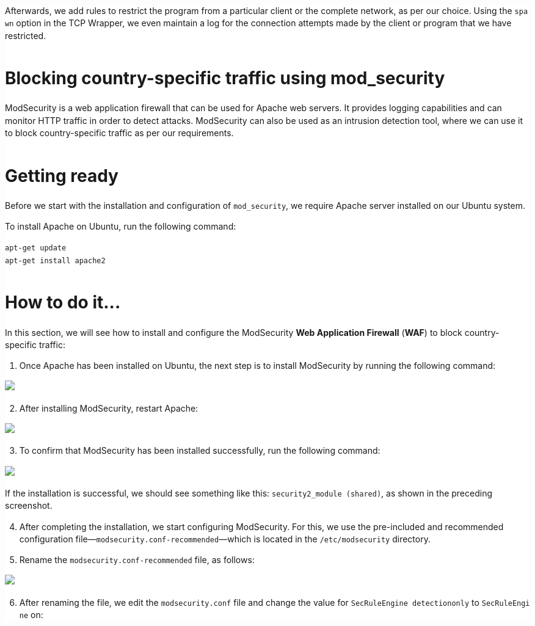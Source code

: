 Afterwards, we add rules to restrict the program from a particular client or the complete network, as per our choice. Using the `spawn` option in the TCP Wrapper, we even maintain a log for the connection attempts made by the client or program that we have restricted.

# Blocking country-specific traffic using mod_security

ModSecurity is a web application firewall that can be used for Apache web servers. It provides logging capabilities and can monitor HTTP traffic in order to detect attacks. ModSecurity can also be used as an intrusion detection tool, where we can use it to block country-specific traffic as per our requirements.

# Getting ready

Before we start with the installation and configuration of `mod_security`, we require Apache server installed on our Ubuntu system.

To install Apache on Ubuntu, run the following command:

```
apt-get update
apt-get install apache2
```

# How to do it...

In this section, we will see how to install and configure the ModSecurity **Web Application Firewall** (**WAF**) to block country-specific traffic:

1.  Once Apache has been installed on Ubuntu, the next step is to install ModSecurity by running the following command:

![](img/d8fb711a-4653-4d3c-a45d-461afaa09ee6.png)

2.  After installing ModSecurity, restart Apache:

![](img/dbbf452b-1a1b-45fc-a0d7-4dd50effec81.png)

3.  To confirm that ModSecurity has been installed successfully, run the following command:

![](img/8ea629dd-c7d9-4604-ae40-71f7377f2581.png)

If the installation is successful, we should see something like this: `security2_module (shared)`, as shown in the preceding screenshot.

4.  After completing the installation, we start configuring ModSecurity. For this, we use the pre-included and recommended configuration file—`modsecurity.conf-recommended`—which is located in the `/etc/modsecurity` directory.

5.  Rename the `modsecurity.conf-recommended` file, as follows:

![](img/9c00eb34-cb47-4d0e-b0fd-c4af3b720a7d.png)

6.  After renaming the file, we edit the `modsecurity.conf` file and change the value for `SecRuleEngine detectiononly` to `SecRuleEngine` on:
